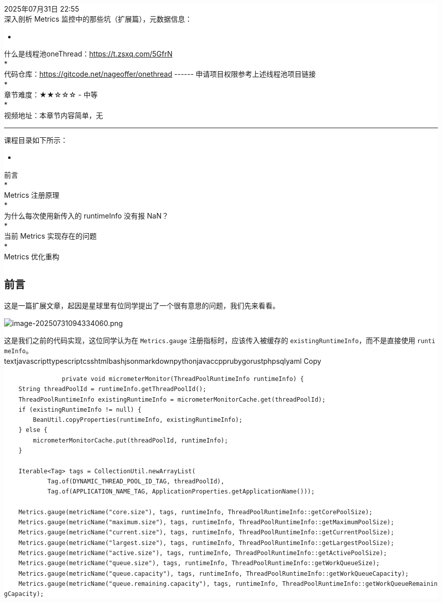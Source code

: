 2025年07月31日 22:55  
深入剖析 Metrics 监控中的那些坑（扩展篇），元数据信息：

*  
什么是线程池oneThread：<https://t.zsxq.com/5GfrN>  
*  
代码仓库：<https://gitcode.net/nageoffer/onethread> ------ 申请项目权限参考上述线程池项目链接  
*  
章节难度：★★☆☆☆ - 中等  
*  
  视频地址：本章节内容简单，无



*** ** * ** ***

课程目录如下所示：

*  
前言  
*  
Metrics 注册原理  
*  
为什么每次使用新传入的 runtimeInfo 没有报 NaN？  
*  
当前 Metrics 实现存在的问题  
*  
  Metrics 优化重构

前言
---

这是一篇扩展文章，起因是星球里有位同学提出了一个很有意思的问题，我们先来看看。

![image-20250731094334060.png](https://article-images.zsxq.com/Fl4v7uztjNnUdgtDt0o3TAJds8v_)

这是我们之前的代码实现，这位同学认为在 `Metrics.gauge` 注册指标时，应该传入被缓存的 `existingRuntimeInfo`，而不是直接使用 `runtimeInfo`。  
textjavascripttypescriptcsshtmlbashjsonmarkdownpythonjavaccpprubygorustphpsqlyaml Copy

                    private void micrometerMonitor(ThreadPoolRuntimeInfo runtimeInfo) {
        String threadPoolId = runtimeInfo.getThreadPoolId();
        ThreadPoolRuntimeInfo existingRuntimeInfo = micrometerMonitorCache.get(threadPoolId);
        if (existingRuntimeInfo != null) {
            BeanUtil.copyProperties(runtimeInfo, existingRuntimeInfo);
        } else {
            micrometerMonitorCache.put(threadPoolId, runtimeInfo);
        }
    ​
        Iterable<Tag> tags = CollectionUtil.newArrayList(
                Tag.of(DYNAMIC_THREAD_POOL_ID_TAG, threadPoolId),
                Tag.of(APPLICATION_NAME_TAG, ApplicationProperties.getApplicationName()));
    ​
        Metrics.gauge(metricName("core.size"), tags, runtimeInfo, ThreadPoolRuntimeInfo::getCorePoolSize);
        Metrics.gauge(metricName("maximum.size"), tags, runtimeInfo, ThreadPoolRuntimeInfo::getMaximumPoolSize);
        Metrics.gauge(metricName("current.size"), tags, runtimeInfo, ThreadPoolRuntimeInfo::getCurrentPoolSize);
        Metrics.gauge(metricName("largest.size"), tags, runtimeInfo, ThreadPoolRuntimeInfo::getLargestPoolSize);
        Metrics.gauge(metricName("active.size"), tags, runtimeInfo, ThreadPoolRuntimeInfo::getActivePoolSize);
        Metrics.gauge(metricName("queue.size"), tags, runtimeInfo, ThreadPoolRuntimeInfo::getWorkQueueSize);
        Metrics.gauge(metricName("queue.capacity"), tags, runtimeInfo, ThreadPoolRuntimeInfo::getWorkQueueCapacity);
        Metrics.gauge(metricName("queue.remaining.capacity"), tags, runtimeInfo, ThreadPoolRuntimeInfo::getWorkQueueRemainingCapacity);